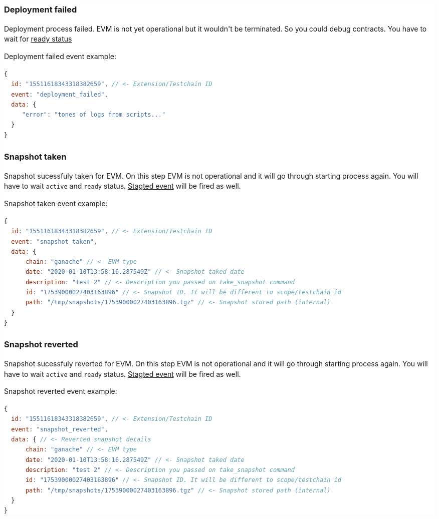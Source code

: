 ### Deployment failed

Deployment process failed.
EVM is not yet operational but it wouldn't be terminated. So you could debug contracts.
You have to wait for [ready status](#evm-statuses)

Deployment failed event example:
```js
{
  id: "15511618343318382659", // <- Extension/Testchain ID
  event: "deployment_failed",
  data: {
     "error": "tones of logs from scripts..."
  }
}
```

### Snapshot taken

Snapshot sucessfuly taken for EVM.
On this step EVM is not operational and it will go through starting process again.
You will have to wait `active` and `ready` status.
[Stagted event](#evm-started) will be fired as well.

Snapshot taken event example:

```js
{
  id: "15511618343318382659", // <- Extension/Testchain ID
  event: "snapshot_taken",
  data: {
      chain: "ganache" // <- EVM type
      date: "2020-01-10T13:58:16.287549Z" // <- Snapshot taked date
      description: "test 2" // <- Description you passed on take_snapshot command
      id: "17539000027403163896" // <- Snapshot ID. It will be different to scope/testchain id
      path: "/tmp/snapshots/17539000027403163896.tgz" // <- Snapshot stored path (internal)
  }
}
```

### Snapshot reverted

Snapshot sucessfuly reverted for EVM.
On this step EVM is not operational and it will go through starting process again.
You will have to wait `active` and `ready` status.
[Stagted event](#evm-started) will be fired as well.

Snapshot reverted event example:

```js
{
  id: "15511618343318382659", // <- Extension/Testchain ID
  event: "snapshot_reverted",
  data: { // <- Reverted snapshot details
      chain: "ganache" // <- EVM type
      date: "2020-01-10T13:58:16.287549Z" // <- Snapshot taked date
      description: "test 2" // <- Description you passed on take_snapshot command
      id: "17539000027403163896" // <- Snapshot ID. It will be different to scope/testchain id
      path: "/tmp/snapshots/17539000027403163896.tgz" // <- Snapshot stored path (internal)
  }
}
```
